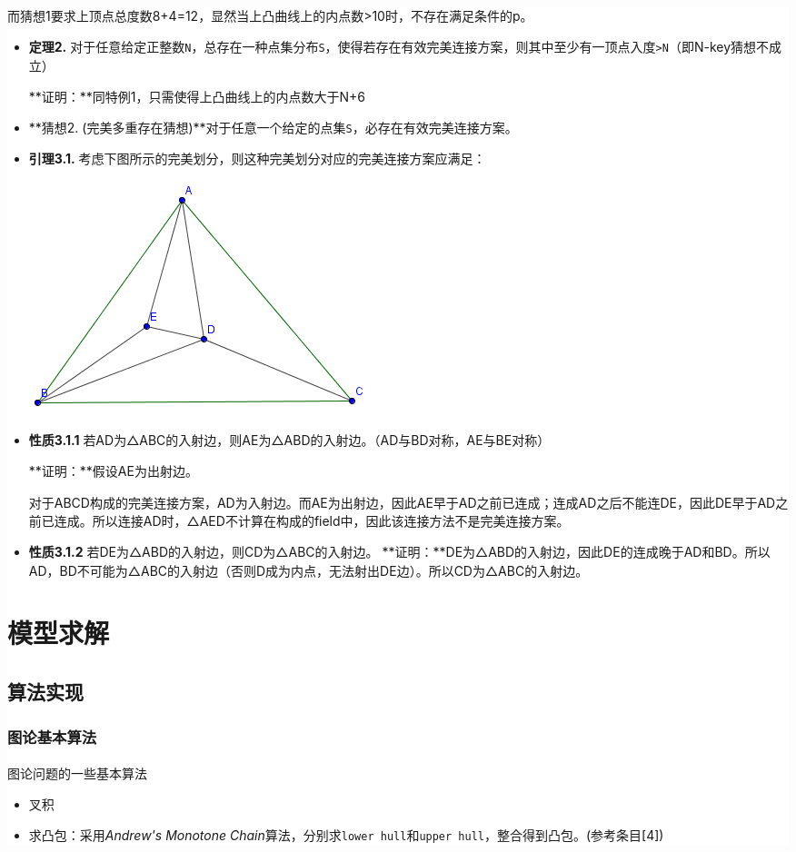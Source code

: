   而猜想1要求上顶点总度数8+4=12，显然当上凸曲线上的内点数>10时，不存在满足条件的p。

* **定理2.** 对于任意给定正整数`N`，总存在一种点集分布`S`，使得若存在有效完美连接方案，则其中至少有一顶点入度`>N`（即N-key猜想不成立）


  **证明：**同特例1，只需使得上凸曲线上的内点数大于N+6

* **猜想2. (完美多重存在猜想)**对于任意一个给定的点集`S`，必存在有效完美连接方案。

* **引理3.1.** 考虑下图所示的完美划分，则这种完美划分对应的完美连接方案应满足：

![lemma3.1](pic/lemma3-1.png)

* **性质3.1.1** 若AD为△ABC的入射边，则AE为△ABD的入射边。（AD与BD对称，AE与BE对称）

  **证明：**假设AE为出射边。

    对于ABCD构成的完美连接方案，AD为入射边。而AE为出射边，因此AE早于AD之前已连成；连成AD之后不能连DE，因此DE早于AD之前已连成。所以连接AD时，△AED不计算在构成的field中，因此该连接方法不是完美连接方案。

* **性质3.1.2** 若DE为△ABD的入射边，则CD为△ABC的入射边。
  **证明：**DE为△ABD的入射边，因此DE的连成晚于AD和BD。所以AD，BD不可能为△ABC的入射边（否则D成为内点，无法射出DE边）。所以CD为△ABC的入射边。


# 模型求解

## 算法实现

### 图论基本算法

图论问题的一些基本算法

+ 叉积

+ 求凸包：采用*Andrew's Monotone Chain*算法，分别求`lower hull`和`upper hull`，整合得到凸包。(参考条目[4])
